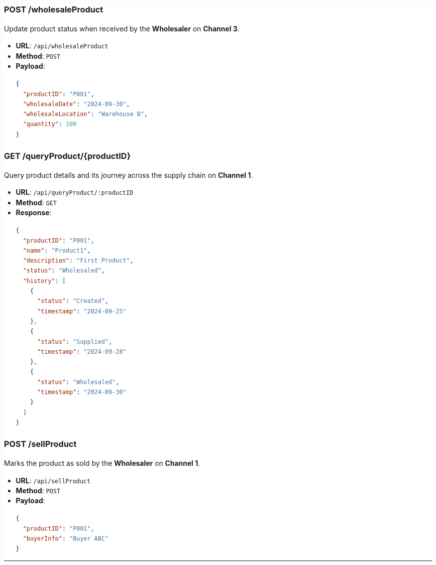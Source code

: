 ### POST /wholesaleProduct
Update product status when received by the **Wholesaler** on **Channel 3**.

- **URL**: `/api/wholesaleProduct`
- **Method**: `POST`
- **Payload**:
  ```json
  {
    "productID": "P001",
    "wholesaleDate": "2024-09-30",
    "wholesaleLocation": "Warehouse B",
    "quantity": 100
  }
  ```

### GET /queryProduct/{productID}
Query product details and its journey across the supply chain on **Channel 1**.

- **URL**: `/api/queryProduct/:productID`
- **Method**: `GET`
- **Response**:
  ```json
  {
    "productID": "P001",
    "name": "Product1",
    "description": "First Product",
    "status": "Wholesaled",
    "history": [
      {
        "status": "Created",
        "timestamp": "2024-09-25"
      },
      {
        "status": "Supplied",
        "timestamp": "2024-09-28"
      },
      {
        "status": "Wholesaled",
        "timestamp": "2024-09-30"
      }
    ]
  }
  ```

### POST /sellProduct
Marks the product as sold by the **Wholesaler** on **Channel 1**.

- **URL**: `/api/sellProduct`
- **Method**: `POST`
- **Payload**:
  ```json
  {
    "productID": "P001",
    "buyerInfo": "Buyer ABC"
  }
  ```

---